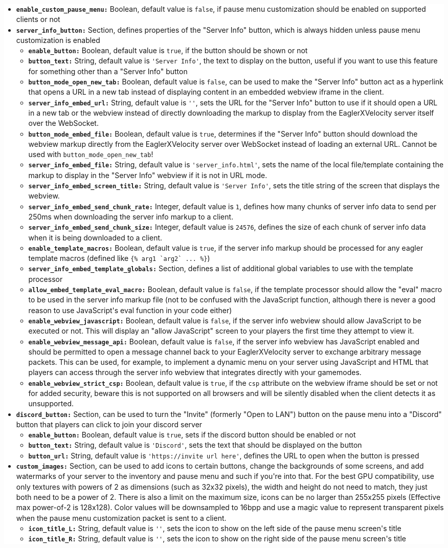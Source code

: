 - **`enable_custom_pause_menu:`** Boolean, default value is `false`, if pause menu customization should be enabled on supported clients or not
- **`server_info_button:`** Section, defines properties of the "Server Info" button, which is always hidden unless pause menu customization is enabled
    - **`enable_button:`** Boolean, default value is `true`, if the button should be shown or not
    - **`button_text:`** String, default value is `'Server Info'`, the text to display on the button, useful if you want to use this feature for something other than a "Server Info" button
    - **`button_mode_open_new_tab:`** Boolean, default value is `false`, can be used to make the "Server Info" button act as a hyperlink that opens a URL in a new tab instead of displaying content in an embedded webview iframe in the client.
    - **`server_info_embed_url:`** String, default value is `''`, sets the URL for the "Server Info" button to use if it should open a URL in a new tab or the webview instead of directly downloading the markup to display from the EaglerXVelocity server itself over the WebSocket.
    - **`button_mode_embed_file:`** Boolean, default value is `true`, determines if the "Server Info" button should download the webview markup directly from the EaglerXVelocity server over WebSocket instead of loading an external URL. Cannot be used with `button_mode_open_new_tab`!
    - **`server_info_embed_file:`** String, default value is `'server_info.html'`, sets the name of the local file/template containing the markup to display in the "Server Info" webview if it is not in URL mode.
    - **`server_info_embed_screen_title:`** String, default value is `'Server Info'`, sets the title string of the screen that displays the webview.
    - **`server_info_embed_send_chunk_rate:`** Integer, default value is `1`, defines how many chunks of server info data to send per 250ms when downloading the server info markup to a client.
    - **`server_info_embed_send_chunk_size:`** Integer, default value is `24576`, defines the size of each chunk of server info data when it is being downloaded to a client.
    - **`enable_template_macros:`** Boolean, default value is `true`, if the server info markup should be processed for any eagler template macros (defined like `` {% arg1 `arg2` ... %} ``)
    - **`server_info_embed_template_globals:`** Section, defines a list of additional global variables to use with the template processor
    - **`allow_embed_template_eval_macro:`** Boolean, default value is `false`, if the template processor should allow the "eval" macro to be used in the server info markup file (not to be confused with the JavaScript function, although there is never a good reason to use JavaScript's eval function in your code either)
    - **`enable_webview_javascript:`** Boolean, default value is `false`, if the server info webview should allow JavaScript to be executed or not. This will display an "allow JavaScript" screen to your players the first time they attempt to view it.
    - **`enable_webview_message_api:`** Boolean, default value is `false`, if the server info webview has JavaScript enabled and should be permitted to open a message channel back to your EaglerXVelocity server to exchange arbitrary message packets. This can be used, for example, to implement a dynamic menu on your server using JavaScript and HTML that players can access through the server info webview that integrates directly with your gamemodes.
    - **`enable_webview_strict_csp:`** Boolean, default value is `true`, if the `csp` attribute on the webview iframe should be set or not for added security, beware this is not supported on all browsers and will be silently disabled when the client detects it as unsupported.
- **`discord_button:`** Section, can be used to turn the "Invite" (formerly "Open to LAN") button on the pause menu into a "Discord" button that players can click to join your discord server
    - **`enable_button:`** Boolean, default value is `true`, sets if the discord button should be enabled or not
    - **`button_text:`** String, default value is `'Discord'`, sets the text that should be displayed on the button
    - **`button_url:`** String, default value is `'https://invite url here'`, defines the URL to open when the button is pressed
- **`custom_images:`** Section, can be used to add icons to certain buttons, change the backgrounds of some screens, and add watermarks of your server to the inventory and pause menu and such if you're into that. For the best GPU compatibility, use only textures with powers of 2 as dimensions (such as 32x32 pixels), the width and height do not need to match, they just both need to be a power of 2. There is also a limit on the maximum size, icons can be no larger than 255x255 pixels (Effective max power-of-2 is 128x128). Color values will be downsampled to 16bpp and use a magic value to represent transparent pixels when the pause menu customization packet is sent to a client.
    - **`icon_title_L:`** String, default value is `''`, sets the icon to show on the left side of the pause menu screen's title
    - **`icon_title_R:`** String, default value is `''`, sets the icon to show on the right side of the pause menu screen's title